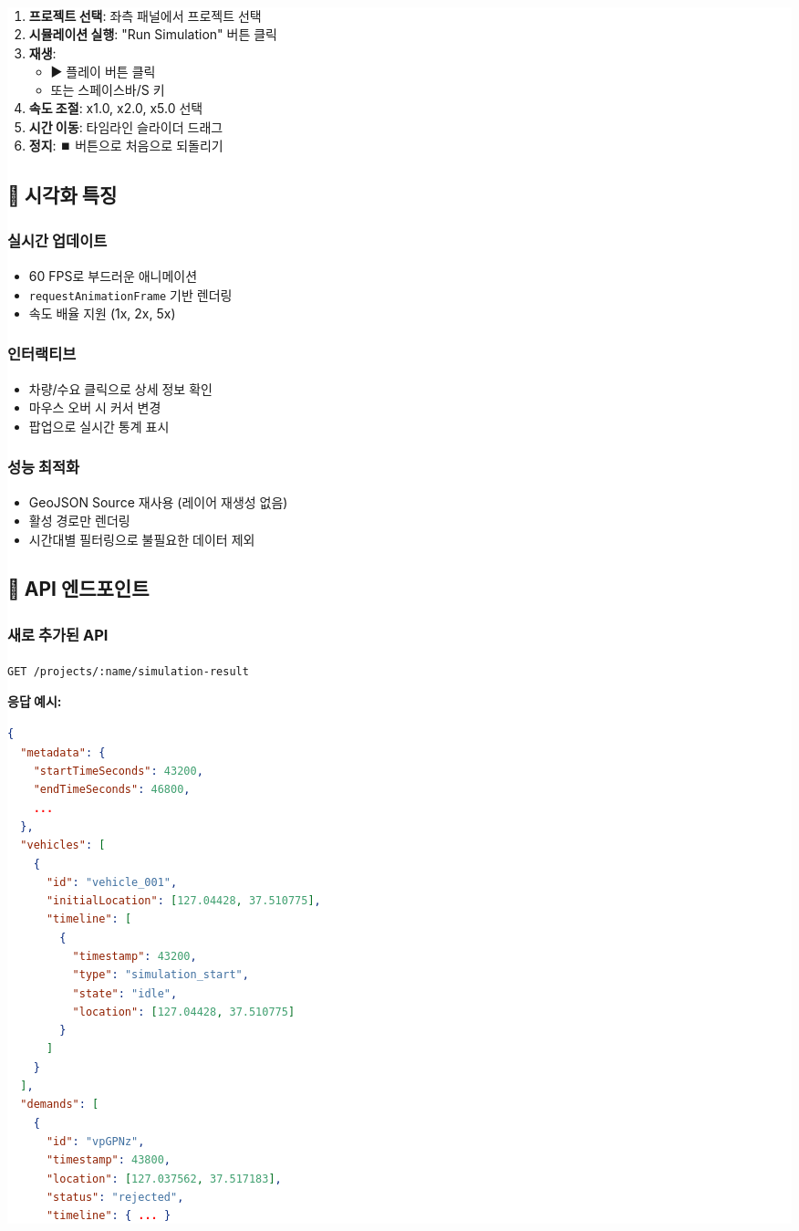 1. **프로젝트 선택**: 좌측 패널에서 프로젝트 선택
2. **시뮬레이션 실행**: "Run Simulation" 버튼 클릭
3. **재생**: 
   - ▶️ 플레이 버튼 클릭
   - 또는 스페이스바/S 키
4. **속도 조절**: x1.0, x2.0, x5.0 선택
5. **시간 이동**: 타임라인 슬라이더 드래그
6. **정지**: ⏹️ 버튼으로 처음으로 되돌리기

## 🎨 시각화 특징

### 실시간 업데이트
- 60 FPS로 부드러운 애니메이션
- `requestAnimationFrame` 기반 렌더링
- 속도 배율 지원 (1x, 2x, 5x)

### 인터랙티브
- 차량/수요 클릭으로 상세 정보 확인
- 마우스 오버 시 커서 변경
- 팝업으로 실시간 통계 표시

### 성능 최적화
- GeoJSON Source 재사용 (레이어 재생성 없음)
- 활성 경로만 렌더링
- 시간대별 필터링으로 불필요한 데이터 제외

## 🔧 API 엔드포인트

### 새로 추가된 API

```http
GET /projects/:name/simulation-result
```

**응답 예시:**
```json
{
  "metadata": {
    "startTimeSeconds": 43200,
    "endTimeSeconds": 46800,
    ...
  },
  "vehicles": [
    {
      "id": "vehicle_001",
      "initialLocation": [127.04428, 37.510775],
      "timeline": [
        {
          "timestamp": 43200,
          "type": "simulation_start",
          "state": "idle",
          "location": [127.04428, 37.510775]
        }
      ]
    }
  ],
  "demands": [
    {
      "id": "vpGPNz",
      "timestamp": 43800,
      "location": [127.037562, 37.517183],
      "status": "rejected",
      "timeline": { ... }
```